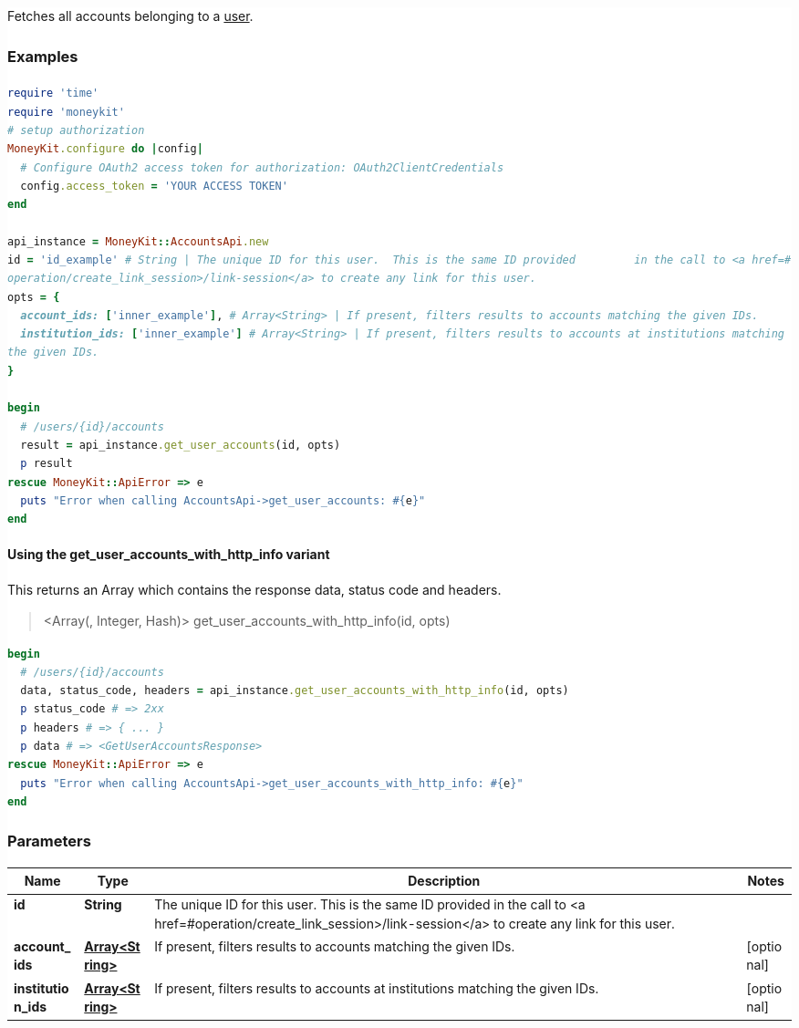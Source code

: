 Fetches all accounts belonging to a <a href=#operation/get_user_accounts>user</a>.

### Examples

```ruby
require 'time'
require 'moneykit'
# setup authorization
MoneyKit.configure do |config|
  # Configure OAuth2 access token for authorization: OAuth2ClientCredentials
  config.access_token = 'YOUR ACCESS TOKEN'
end

api_instance = MoneyKit::AccountsApi.new
id = 'id_example' # String | The unique ID for this user.  This is the same ID provided         in the call to <a href=#operation/create_link_session>/link-session</a> to create any link for this user.
opts = {
  account_ids: ['inner_example'], # Array<String> | If present, filters results to accounts matching the given IDs.
  institution_ids: ['inner_example'] # Array<String> | If present, filters results to accounts at institutions matching the given IDs.
}

begin
  # /users/{id}/accounts
  result = api_instance.get_user_accounts(id, opts)
  p result
rescue MoneyKit::ApiError => e
  puts "Error when calling AccountsApi->get_user_accounts: #{e}"
end
```

#### Using the get_user_accounts_with_http_info variant

This returns an Array which contains the response data, status code and headers.

> <Array(<GetUserAccountsResponse>, Integer, Hash)> get_user_accounts_with_http_info(id, opts)

```ruby
begin
  # /users/{id}/accounts
  data, status_code, headers = api_instance.get_user_accounts_with_http_info(id, opts)
  p status_code # => 2xx
  p headers # => { ... }
  p data # => <GetUserAccountsResponse>
rescue MoneyKit::ApiError => e
  puts "Error when calling AccountsApi->get_user_accounts_with_http_info: #{e}"
end
```

### Parameters

| Name | Type | Description | Notes |
| ---- | ---- | ----------- | ----- |
| **id** | **String** | The unique ID for this user.  This is the same ID provided         in the call to &lt;a href&#x3D;#operation/create_link_session&gt;/link-session&lt;/a&gt; to create any link for this user. |  |
| **account_ids** | [**Array&lt;String&gt;**](String.md) | If present, filters results to accounts matching the given IDs. | [optional] |
| **institution_ids** | [**Array&lt;String&gt;**](String.md) | If present, filters results to accounts at institutions matching the given IDs. | [optional] |
